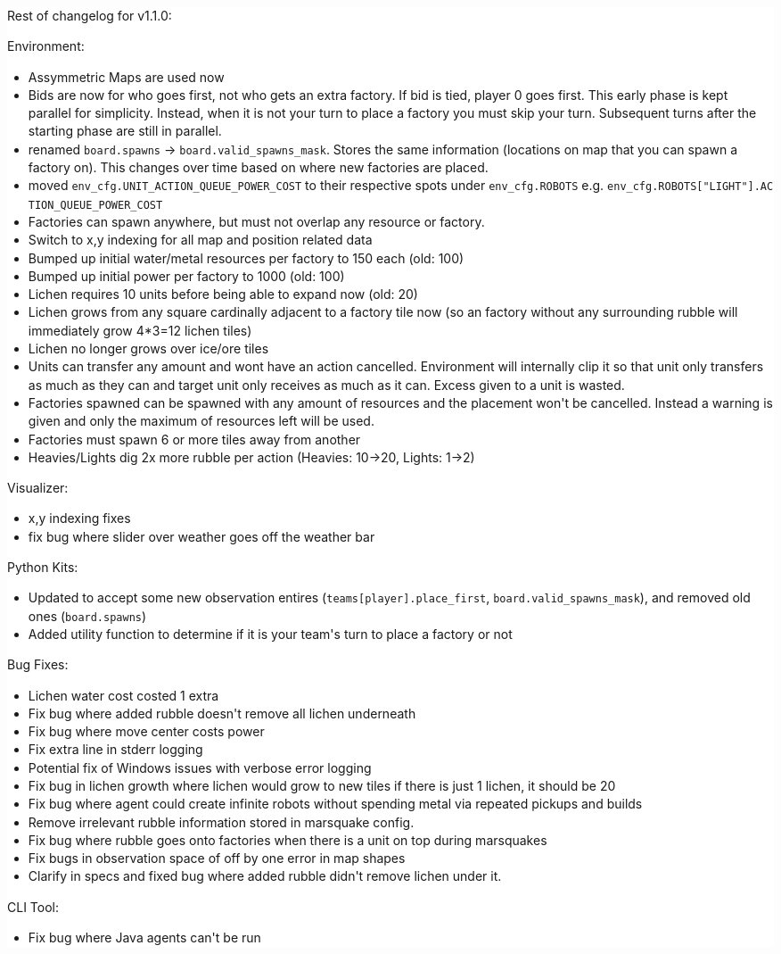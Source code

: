 Rest of changelog for v1.1.0:

Environment:
- Assymmetric Maps are used now
- Bids are now for who goes first, not who gets an extra factory. If bid is tied, player 0 goes first. This early phase is kept parallel for simplicity. Instead, when it is not your turn to place a factory you must skip your turn. Subsequent turns after the starting phase are still in parallel.
- renamed `board.spawns` -> `board.valid_spawns_mask`. Stores the same information (locations on map that you can spawn a factory on). This changes over time based on where new factories are placed.
- moved `env_cfg.UNIT_ACTION_QUEUE_POWER_COST` to their respective spots under `env_cfg.ROBOTS` e.g. `env_cfg.ROBOTS["LIGHT"].ACTION_QUEUE_POWER_COST`
- Factories can spawn anywhere, but must not overlap any resource or factory.
- Switch to x,y indexing for all map and position related data
- Bumped up initial water/metal resources per factory to 150 each (old: 100)
- Bumped up initial power per factory to 1000 (old: 100)
- Lichen requires 10 units before being able to expand now (old: 20)
- Lichen grows from any square cardinally adjacent to a factory tile now (so an factory without any surrounding rubble will immediately grow 4*3=12 lichen tiles)
- Lichen no longer grows over ice/ore tiles
- Units can transfer any amount and wont have an action cancelled. Environment will internally clip it so that unit only transfers as much as they can and target unit only receives as much as it can. Excess given to a unit is wasted. 
- Factories spawned can be spawned with any amount of resources and the placement won't be cancelled. Instead a warning is given and only the maximum of resources left will be used.
- Factories must spawn 6 or more tiles away from another
- Heavies/Lights dig 2x more rubble per action (Heavies: 10->20, Lights: 1->2)

Visualizer:
- x,y indexing fixes
- fix bug where slider over weather goes off the weather bar

Python Kits:
- Updated to accept some new observation entires (`teams[player].place_first`, `board.valid_spawns_mask`), and removed old ones (`board.spawns`)
- Added utility function to determine if it is your team's turn to place a factory or not

Bug Fixes:
- Lichen water cost costed 1 extra
- Fix bug where added rubble doesn't remove all lichen underneath
- Fix bug where move center costs power
- Fix extra line in stderr logging
- Potential fix of Windows issues with verbose error logging
- Fix bug in lichen growth where lichen would grow to new tiles if there is just 1 lichen, it should be 20
- Fix bug where agent could create infinite robots without spending metal via repeated pickups and builds
- Remove irrelevant rubble information stored in marsquake config.
- Fix bug where rubble goes onto factories when there is a unit on top during marsquakes
- Fix bugs in observation space of off by one error in map shapes
- Clarify in specs and fixed bug where added rubble didn't remove lichen under it.

CLI Tool:
- Fix bug where Java agents can't be run
